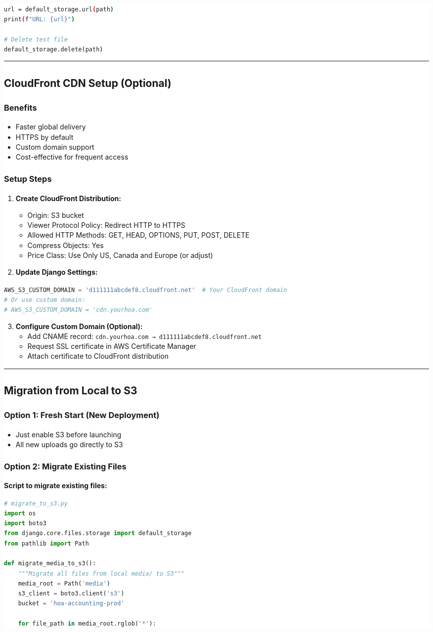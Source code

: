 ```bash
url = default_storage.url(path)
print(f"URL: {url}")

# Delete test file
default_storage.delete(path)
```

---

## CloudFront CDN Setup (Optional)

### Benefits
- Faster global delivery
- HTTPS by default
- Custom domain support
- Cost-effective for frequent access

### Setup Steps

1. **Create CloudFront Distribution:**
   - Origin: S3 bucket
   - Viewer Protocol Policy: Redirect HTTP to HTTPS
   - Allowed HTTP Methods: GET, HEAD, OPTIONS, PUT, POST, DELETE
   - Compress Objects: Yes
   - Price Class: Use Only US, Canada and Europe (or adjust)

2. **Update Django Settings:**
```python
AWS_S3_CUSTOM_DOMAIN = 'd111111abcdef8.cloudfront.net'  # Your CloudFront domain
# Or use custom domain:
# AWS_S3_CUSTOM_DOMAIN = 'cdn.yourhoa.com'
```

3. **Configure Custom Domain (Optional):**
   - Add CNAME record: `cdn.yourhoa.com → d111111abcdef8.cloudfront.net`
   - Request SSL certificate in AWS Certificate Manager
   - Attach certificate to CloudFront distribution

---

## Migration from Local to S3

### Option 1: Fresh Start (New Deployment)
- Just enable S3 before launching
- All new uploads go directly to S3

### Option 2: Migrate Existing Files

**Script to migrate existing files:**

```python
# migrate_to_s3.py
import os
import boto3
from django.core.files.storage import default_storage
from pathlib import Path

def migrate_media_to_s3():
    """Migrate all files from local media/ to S3"""
    media_root = Path('media')
    s3_client = boto3.client('s3')
    bucket = 'hoa-accounting-prod'

    for file_path in media_root.rglob('*'):
```